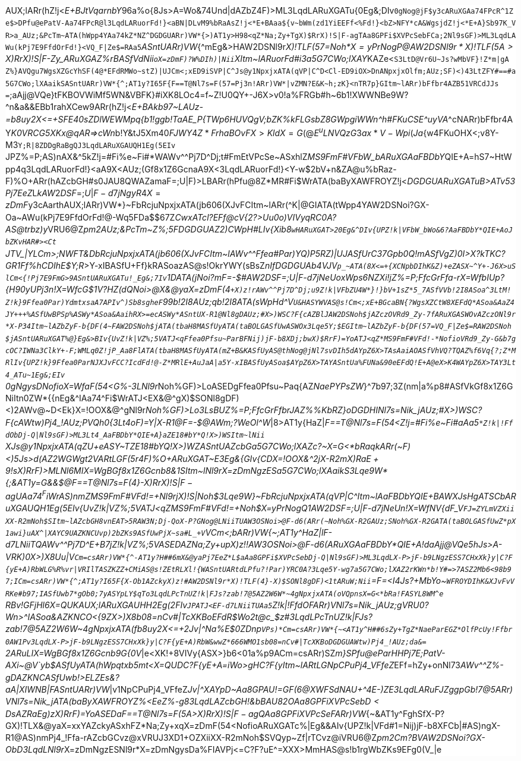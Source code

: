 AUX;lARr(hZ!j<*E+BJtVqarnbY*96a%o{8Js>A=Wo&74Und|dAZbZ4F)>ML3LqdLARuXGATu{0Eg&;DIv`0gNog@jF$y3cARuXGAa74FPcR^1Ze$>DPfu@ePatV-Aa74FPcR@l3LqdLARuorFd!}<aBN|DLvM9%bRaAsZ!j<*E+BAaa${v~bWm(zd1YiEEFf<%Fd!}<bZ>NFY*cA&WgsjdZ!j<*E+A}Sb97K_VR>a_AUz;&PcTm~ATA(hWpp4YAa74kZ*NZ^DGDGUARr)VW*{>)AT1y>H98<qZ*Na;Zy+TgX)$RrX)!S|F-agTAa8GPFi$XVPcSebFCa;2Nl9sGF)>ML3LqdLAWu(kPj7E9FfdOrFd!}<VQ_F|Ze$=RAa5`*ASntUARr)VW*{^mEg&>HAW2DSNl9r*X)!TLF(57=Noh$*X=yPrNogP@AW2DSNl9r*X)!TLF(5A>X)$RrX)!S|F-Zy_ARuXGAZ%rBASfVdNii`oX=zDmF)?W%DIh)|Nii`XItm~lARuorFd#i3a5G7CWo;lXAY*KAZe<`S3LtD@Vr6U~Js?wMbVF}!Z*m|gAZ%}AVQgu7WgsXZGcYhSF(4@*EFdRMWo~stZ)|UJCm<;xED9iSVP|C^Js@y1NpxjxATA(qVP|C^D<Cl-ED9iOX>DnANpxjxOlfm;AUz;SF)<)43LtZFY#==#a5G7CWo;lXAaikSASntUARr)VW*{^;AT1y?I65F{F==T@Nl7s=F(57=Pj3n!ARr)VW*|vZMN?E&K~h;zK}<nTR7p}GItm~lARr)bFfbr4AZB51VRCdJJs=`;aAjj@VQe}tFKBOVWiMf5WN&VBFK}#iXK8LOc4=f~Z!U0QY+-J6X>v0!a%FRGb#h~6b1!XWWNBe9W?^n&a&&EBb1rahXCew9ARr(hZ!j<*E+BAkb97~LAUz-=b8uy2X<=+SFE40sZDlWEWMpq{b1!ggb!TaAE_P{TWp6HUVQgV;bZK%kFLGsbZ*_8GWpgiWWn^h#FKuCSE^uyVA_^cNARr)bFfbr4AY*K0VRCG5XKx@qAR=>cWn*b!Y&tJ5Xm4$0FJWY4Z*FrhaBOvFX>KldX=G(@E^uLNVQzG3ax*V-Wpi(Ja${w4FKuOHX<;v8Y-M3`Y;R|8ZDDgRaBgQJ3LqdLARuXGAUQH1Eg(5EIv`JPZ%=P;AS)nAX&^5kZ!j=#Fi%e~Fi#*WAWv^^Pj7D^Dj;t#FmEtVPcSe~ASxhlZ*MS9FmF#VFbW_bARuXGAaFBDbY*QIE+A=hS7~HtWpp4q3LqdLARuorFd!}<aA9X<AUz;(Gf8x1Z6GcnaA9X<3LqdLARuorFd!}<Y-w$2bV+n&ZA@u%bRaz-F)%O+ARr(hAZcbGH#s0JAU8QWAZamaF=;U|F)>LBARr(hPfu@8Z*MR#Fi$WrATA(baByXAWFROYZ!j<*DGDGUARuXGATuB>ATv53Pj7EeZ*L$kAW2DSF=;U|F-d7jNgyR4X=zDmF$y3cAarthAUX;lARr)VW*}~FbRcjuNpxjxATA(jb606(XJvFCItm~lARr(^K|@GIATA(tWpp4YAW2DSNoi?GX-Oa~AWu(kPj7E9FfdOrFd!@-Wq5FDa$$67Z*CwxATcl?EFf@cV{2?>Uu0o)VIVyqRC0A?AS@trbz)y*VRU6@Z*pm2AUz;&PcTm~Z%;5FDGDGUAZ2)CWpH#LIv{Xib8`wHARuXGAT>20Eg&^DIv{UPZ!k|VFbW_bWo&6?AaFBDbY*QIE+AoJbZKvHAR#><Ct`JTV_|YLCm>;NWFT&DbRcjuNpxjxATA(jb606(XJvFCItm~lAWv^^Ffea#Par)YQ)P5RZ)|UJASfUrC37Gpb0Q!mASfVgZ)0I>X?kTKC?GR1Ff%hCDIhE$Y;R*>Y-xIBASfU+Ff}kRASoazAS@s!OkrYWY(sBsZ*nIfDGDGUAb4VJV`p_~ATA(8X<=+{XCNpbDIhK&Z)+eZASX~^Y+-J6X>uSlCm<{!Pj7E9FmG>9ASntUARuXGATu!_Eg&;7Iv`1DATA(jNoi?mF=-$#AW2DSF=;U|F-d7jNeUoxWps6NZXi!jZ%=P;FfcGrFfa-rX=WfbIUp?{H90yUPj3n!X=WfcG$1V?HZ(dQNoi>@X&@yaX=zDmF(4`+X)z!rAWv^^Pj7D^Dj;u9Z!k|VFbZU4W*}!}bV+1sZ*5_7ASfVVb!2I8ASoa^3LtM!Z!k}9Ffea0Par)YdmtxsaA7APIv^)Sb8sgheF`99b!2I8AUz;qb!2I8ATA(sWpHd^V`U&HASYWVAS@s!Cm<;xE+BGcaBN{?WgsXZCtW8XEFdQ*ASoa&AaZ4JY+++%ASfUwBPSp%ASWy*ASoa&AaihRX>=ecASWy*ASntUX-R1@Nl8gDAUz;#X>)WSC?F{cAZBlJAW2DSNoh$jAZczOVRd9_Zy-7fARuXGASWOvAZczONl9r*X-P34Itm~lAZbZyF-b{DF(4~FAW2DSNoh$jATA(tbaH8MASfUyATA(taBOLGASfUwASWOx3Lqe5Y;$EGItm~lAZbZyF-b{DF(57=VQ_F|Ze$=RAW2DSNoh$jASntUARuXGAT%@}Eg&>BIv{UvZ!k|VZ%;5VATJ<qFfea0Pfsu~ParBFNij)jF-b8XDj;bwX)$RrF)=YoATJ<qZ*MS9FmF#VFd!-*NofioVRd9_Zy-G&b7gcOC?IWNa3ClkY+-F;WMLq0Z!jP_Aa8FlATA(tbaH8MASfUyATA(mZ+B&KASfUyAS@thNog@jNl7svDIh5dAYpZ6X>TAsAaiAOASfVhVQ?TQAZ%f6Vq{?;Z*MRlIv{UPZ!k}9Ffea0ParNJXJvFCC?IcdFd!@-Z*MRlE+AuJaA|a5Y-xIBASfUyASoa$AYpZ6X>TAYASntUa%FUNa&90eEFdQ!E+A@eX>K4WAYpZ6X>TAY3Lt4_ATu~1Eg&;EIv`0gNgysDNofioX=WfaF(54<G%-3LNl9r*Noh%GF)>LoASEDgFfea0Pfsu~Paq{AZ*NaePYPsZW*}^7b97;3Z(nm|a%p8#ASfVkGf8x1Z6GNiItn0ZW*{{nEg&^IAa74^Fi$WrATJ<EX&@^gX)$SONl8gDF)<)2AWv@~D<Ek}X=!OOX&@^gNl9r*Noh%GF)>Lo3LsBUZ%=P;FfcGrFfbrJAZ%%KbRZ}oDGDHINl7s=Nik_jAUz;#X>)WSC?F{cAWtw)Pj4_!AUz;PVQh0{3Lt4oF)=Y|X-R1@F=-$@AWm;?WeOl^W*|8>AT1y{HaZ|_F==T@Nl7s=F(54<Z!j=#Fi%e~Fi#*aAa5`*Z!k|!FfdObDj-Q|Nl9sGF)>ML3Lt4_AaFBDbY*QIE+A}aZE18#bY*Q!X>)WSItm~lNii`XJs@y1NpxjxATA(qZ*U+eASY~TZE18#bY*Q!X>)WZASntUAZcbGa5G7CWo;lXAZc?~X=G<*bRaqkARr(~F)<)5Js>d(AZ2WGWgt2VARtLGF(5r4F)%O+ARuXGAT~E3Eg&{GIv{CDX=!OOX&^2jX-R2mX)$RaE+9!sX)$RrF)>MLNl6MIX=WgBGf8x1Z6Gcnb8&1SItm~lNl9r*X=zDmNgzESa5G7CWo;lXAaikS3Lqe9W*{;&AT1y=G&&$@F==T@Nl7s=F(4}-X)$RrX)!S|F-agUAa74^Fi$WrAS)nmZ*MS9FmF#VFd!=+Nl9rjX)!S|Noh$*3Lqe9W*}~FbRcjuNpxjxATA(qVP|C^Itm~lAaFBDbY*QIE+BAWXJsHgATSCbARuXGAUQH1Eg(5EIv{UvZ!k|VZ%;5VATJ<qZ*MS9FmF#VFd!=+Noh$*X=yPrNogQ1AW2DSF=;U|F-d7jNeUn!X=WfNV{dF_V`FJ=ZYLmVZXiiXX-R2mNoh$SItm~lAZcbGH8vnEAT>5RAW3N;Dj-QoX-P?GNog@LNiiTUAW3OSNoi>@F-d6(ARr(~Noh%GX-R2GAUz;SNoh%GX-R2GATA(taBOLGASfUwZ*pX1awi}uAX^|XAYC9UAZKNCUvp)2bZKs9ASfUwPjX~sa#L_+V`*V*Cm<;bARr)VW*{~;AT1y^HaZ|lF-d7LNiiTQAWv^^Pj7D^E+B7jZ!k|VZ%;5VASEDAZ*Na;Zy+upX)z!!AW3OSNoi>@F-d6(ARuXGAaFBDbY*QIE+A!daAjj@VQe5hJs>A-VRK)0X>)X8Uu|V`Cm=csARr)VW*{^-AT1y?H##6mX&@yaPj7EeZ*L$aAa8GPFi$XVPcSebDj-Q|Nl9sGF)>ML3LqdLX-P>jF-b9LNgzESS7CHxXk}y|C?F{yE+A)RbWLG%R%vr|VRIlTASZKZZ+CMiAS@s!ZEtRLXl!{WASntUARtdLPfu?!Par)YRC0A?3Lqe5Y-wg7a5G7CWo;lXAZ2rKWn*b!Y#=>7ASZ2Mb6<98b97;ICm=csARr)VW*{^;AT1y?I65F{X-Ob1AZckyX)z!#AW2DSNl9r*X)!TLF(4}-X)$SONl8gDF)<1tARuW;Nii`=F=<I4Js?+MbYo~`WFROYDIhK&XJvFvVRKe#b97;IASfUwb7*gOb0;7yASYpLY$qTo3LqdLPcTnUZ!k|FJs?zab!7@5AZ2W6W*~4gNpxjxATA(oVQpnsX=G<*bRa!FASYL8WM^e`RBv!GFjHl6X=QUKAUX;lARuXGAUHH2Eg(2FIv`JPATJ<EF-d7LNiiTUAa5`*Z!k|!FfdOFARr)VNl7s=Nik_jAUz;gVRU0?Wn>^IASoa&AZKNCO<{9ZX>)X8b08=nCv#|TcXKBoEFdR$Wo2t@c_$z#3LqdLPcTnUZ!k|FJs?zab!7@5AZ2W6W*~4gNpxjxATA(fb8uy2X<=+2Jv|^Na%E$0ZDnp`VPs)*Cm=csARr)VW*{~<AT1y^H##6sZy+TgZ*NaeParEGZ*OlfPcUy!Ffbr0AW1Pv3LqdLX-P>jF-b9LNgzESS7CHxXk}y|C?F{yE+A)RbW&wwZ*666WMO1sb08=nCv#|TcXKBoDGDGUAWtw)Pj4_!AUz;da&=`2ARuLIX=WgBGf8x1Z6Gcnb9G{0V_|e<XK!+8VIVy{ASX>}b6<01a%p9ACm=csARr)SZ*m}SPfu@eParHHPj7E;PatV-AXi~@V`yb$ASfUyATA(hWpqtxb5mt<X=QUDC?F{yE+A=iWo>gHC?F{yItm~lARtLGNpCPuPj4_VFfeZ*EFf=hZy+onNl73*AWv^^Z%-gDAZKNCASfUwb!>ELZEs&?aA|XIWNB|FASntUARr)VW*|v1NpCPuPj4_VFfeZ*Jv|^XAYpD~Aa8GPAU!=GF(6@XWFSdNAU+^4E-)ZE3LqdLARuFJZggpGb!7@5ARr)VNl7s=Nik_jATA(baByXAWFROYZ%<EeZ%-g83LqdLAZcbGH!&bBAU82OAa8GPFi$XVPcSebD<DsAZ%=P;ASEDaF=;VrF)=YQNgyR4Z%=P9PcSebE+9!sX-P?GNog@LNihl_ARtdLPfu?!Par)YRC0A?3LqdLX=WffG9WD=IWjsRX=zDmF(54<X-R2mX)$RaEg)$zX)$RrF)=YoASEDaF==T@Nl7s=F(5A>X)$RrX)!S|F-agQAa8GPFi$XVPcSeFARr)VW*{~&AT1y^FghSfX-P?GX)!TLX&@yaX=xxYAZckyASxhFZ*Na;Zy+xqX=zDmF(54<NofioARuXGATc%|Eg&&AIv{UPZ!k|VFd#1=Nij)jF-b8XFCb|#AS)ngX-R1@AS)nmPj4_!Ffa-rAZcbGCvz@xVRUJ3XD1+OZXiiXX-R2mNoh$SVQyp~Zf|rTCvz@iVRU6@Z*pm2Cm?BVAW2DSNoi?GX-ObD3LqdLNl9r*X=zDmNgzESNl9r*X=zDmNgysDa%FIAVPj<=C?F?uE^=XXX>MmHAS@s!b1rgWbZKs9EFg0(V_|e